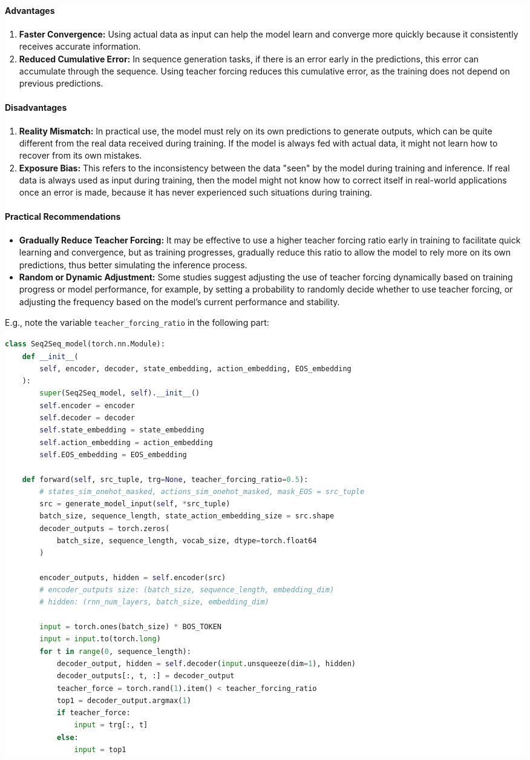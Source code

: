 
#### Advantages
1. **Faster Convergence:** Using actual data as input can help the model learn and converge more quickly because it consistently receives accurate information.
2. **Reduced Cumulative Error:** In sequence generation tasks, if there is an error early in the predictions, this error can accumulate through the sequence. Using teacher forcing reduces this cumulative error, as the training does not depend on previous predictions.

#### Disadvantages
1. **Reality Mismatch:** In practical use, the model must rely on its own predictions to generate outputs, which can be quite different from the real data received during training. If the model is always fed with actual data, it might not learn how to recover from its own mistakes.
2. **Exposure Bias:** This refers to the inconsistency between the data "seen" by the model during training and inference. If real data is always used as input during training, then the model might not know how to correct itself in real-world applications once an error is made, because it has never experienced such situations during training.

#### Practical Recommendations
- **Gradually Reduce Teacher Forcing:** It may be effective to use a higher teacher forcing ratio early in training to facilitate quick learning and convergence, but as training progresses, gradually reduce this ratio to allow the model to rely more on its own predictions, thus better simulating the inference process.
- **Random or Dynamic Adjustment:** Some studies suggest adjusting the use of teacher forcing dynamically based on training progress or model performance, for example, by setting a probability to randomly decide whether to use teacher forcing, or adjusting the frequency based on the model’s current performance and stability.

E.g., note the variable `teacher_forcing_ratio` in the following part:

```python
class Seq2Seq_model(torch.nn.Module):
    def __init__(
        self, encoder, decoder, state_embedding, action_embedding, EOS_embedding
    ):
        super(Seq2Seq_model, self).__init__()
        self.encoder = encoder
        self.decoder = decoder
        self.state_embedding = state_embedding
        self.action_embedding = action_embedding
        self.EOS_embedding = EOS_embedding

    def forward(self, src_tuple, trg=None, teacher_forcing_ratio=0.5):
        # states_sim_onehot_masked, actions_sim_onehot_masked, mask_EOS = src_tuple
        src = generate_model_input(self, *src_tuple)
        batch_size, sequence_length, state_action_embedding_size = src.shape
        decoder_outputs = torch.zeros(
            batch_size, sequence_length, vocab_size, dtype=torch.float64
        )

        encoder_outputs, hidden = self.encoder(src)
        # encoder_outputs size: (batch_size, sequence_length, embedding_dim)
        # hidden: (rnn_num_layers, batch_size, embedding_dim)

        input = torch.ones(batch_size) * BOS_TOKEN
        input = input.to(torch.long)
        for t in range(0, sequence_length):
            decoder_output, hidden = self.decoder(input.unsqueeze(dim=1), hidden)
            decoder_outputs[:, t, :] = decoder_output
            teacher_force = torch.rand(1).item() < teacher_forcing_ratio
            top1 = decoder_output.argmax(1)
            if teacher_force:
                input = trg[:, t]
            else:
                input = top1

```